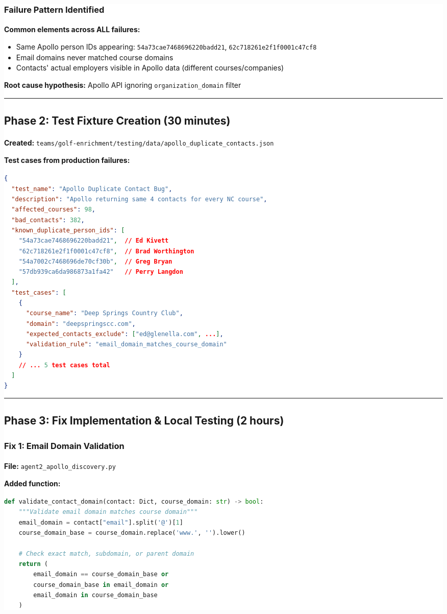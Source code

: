 ### Failure Pattern Identified

**Common elements across ALL failures:**
- Same Apollo person IDs appearing: `54a73cae7468696220badd21`, `62c718261e2f1f0001c47cf8`
- Email domains never matched course domains
- Contacts' actual employers visible in Apollo data (different courses/companies)

**Root cause hypothesis:** Apollo API ignoring `organization_domain` filter

---

## Phase 2: Test Fixture Creation (30 minutes)

**Created:** `teams/golf-enrichment/testing/data/apollo_duplicate_contacts.json`

**Test cases from production failures:**
```json
{
  "test_name": "Apollo Duplicate Contact Bug",
  "description": "Apollo returning same 4 contacts for every NC course",
  "affected_courses": 98,
  "bad_contacts": 382,
  "known_duplicate_person_ids": [
    "54a73cae7468696220badd21",  // Ed Kivett
    "62c718261e2f1f0001c47cf8",  // Brad Worthington
    "54a7002c7468696de70cf30b",  // Greg Bryan
    "57db939ca6da986873a1fa42"   // Perry Langdon
  ],
  "test_cases": [
    {
      "course_name": "Deep Springs Country Club",
      "domain": "deepspringscc.com",
      "expected_contacts_exclude": ["ed@glenella.com", ...],
      "validation_rule": "email_domain_matches_course_domain"
    }
    // ... 5 test cases total
  ]
}
```

---

## Phase 3: Fix Implementation & Local Testing (2 hours)

### Fix 1: Email Domain Validation

**File:** `agent2_apollo_discovery.py`

**Added function:**
```python
def validate_contact_domain(contact: Dict, course_domain: str) -> bool:
    """Validate email domain matches course domain"""
    email_domain = contact["email"].split('@')[1]
    course_domain_base = course_domain.replace('www.', '').lower()

    # Check exact match, subdomain, or parent domain
    return (
        email_domain == course_domain_base or
        course_domain_base in email_domain or
        email_domain in course_domain_base
    )
```
